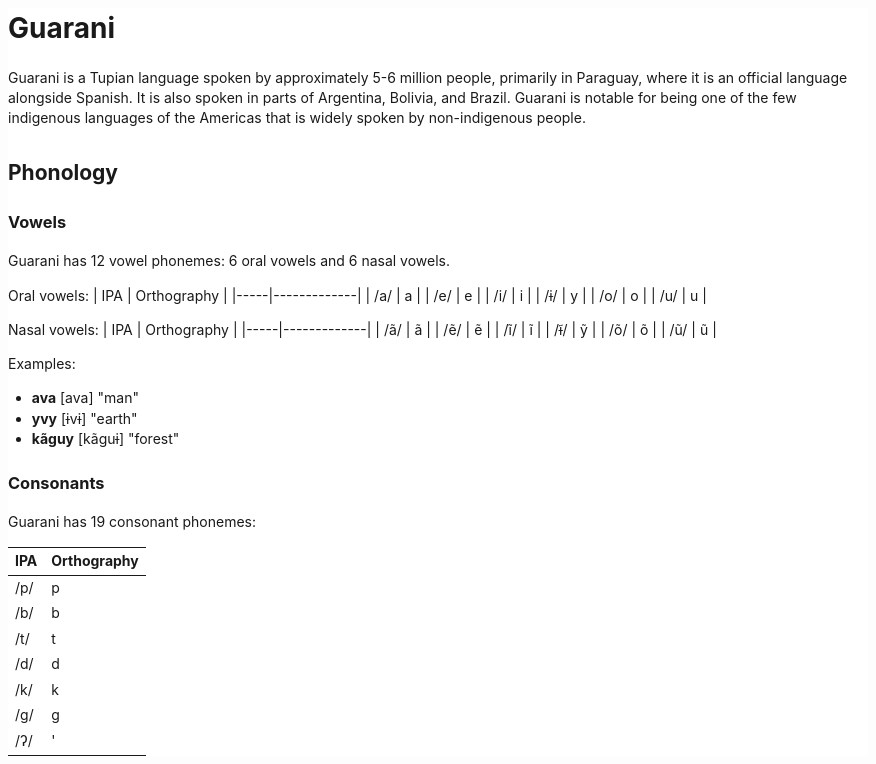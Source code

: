 # Guarani

Guarani is a Tupian language spoken by approximately 5-6 million people, primarily in Paraguay, where it is an official language alongside Spanish. It is also spoken in parts of Argentina, Bolivia, and Brazil. Guarani is notable for being one of the few indigenous languages of the Americas that is widely spoken by non-indigenous people.

## Phonology

### Vowels

Guarani has 12 vowel phonemes: 6 oral vowels and 6 nasal vowels.

Oral vowels:
| IPA | Orthography |
|-----|-------------|
| /a/ | a |
| /e/ | e |
| /i/ | i |
| /ɨ/ | y |
| /o/ | o |
| /u/ | u |

Nasal vowels:
| IPA | Orthography |
|-----|-------------|
| /ã/ | ã |
| /ẽ/ | ẽ |
| /ĩ/ | ĩ |
| /ɨ̃/ | ỹ |
| /õ/ | õ |
| /ũ/ | ũ |

Examples:
- **ava** [ava] "man"
- **yvy** [ɨvɨ] "earth"
- **kãguy** [kãɡuɨ] "forest"

### Consonants

Guarani has 19 consonant phonemes:

| IPA | Orthography |
|-----|-------------|
| /p/ | p |
| /b/ | b |
| /t/ | t |
| /d/ | d |
| /k/ | k |
| /ɡ/ | g |
| /ʔ/ | ' |